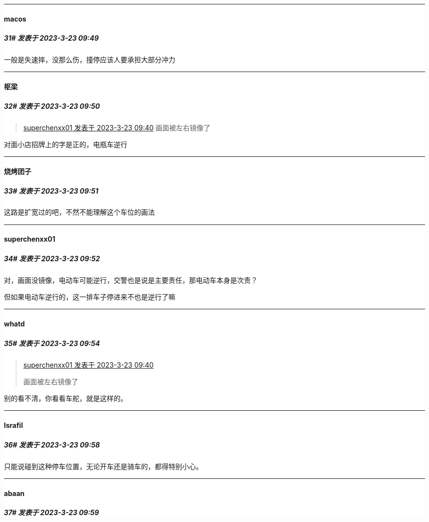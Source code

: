
*****

####  macos  
##### 31#       发表于 2023-3-23 09:49

一般是失速摔，没那么伤，撞停应该人要承担大部分冲力

*****

####  枢梁  
##### 32#       发表于 2023-3-23 09:50

<blockquote><a href="httphttps://bbs.saraba1st.com/2b/forum.php?mod=redirect&amp;goto=findpost&amp;pid=60189885&amp;ptid=2125432" target="_blank">superchenxx01 发表于 2023-3-23 09:40</a>
画面被左右镜像了</blockquote>
对面小店招牌上的字是正的，电瓶车逆行

*****

####  烧烤团子  
##### 33#       发表于 2023-3-23 09:51

这路是扩宽过的吧，不然不能理解这个车位的画法

*****

####  superchenxx01  
##### 34#       发表于 2023-3-23 09:52

对，画面没镜像，电动车可能逆行，交警也是说是主要责任，那电动车本身是次责？

但如果电动车逆行的，这一排车子停进来不也是逆行了嘛

*****

####  whatd  
##### 35#       发表于 2023-3-23 09:54

<blockquote><a href="httphttps://bbs.saraba1st.com/2b/forum.php?mod=redirect&amp;goto=findpost&amp;pid=60189885&amp;ptid=2125432" target="_blank">superchenxx01 发表于 2023-3-23 09:40</a>

画面被左右镜像了</blockquote>
别的看不清，你看看车舵，就是这样的。

*****

####  Israfil  
##### 36#       发表于 2023-3-23 09:58

只能说碰到这种停车位置，无论开车还是骑车的，都得特别小心。

*****

####  abaan  
##### 37#       发表于 2023-3-23 09:59
